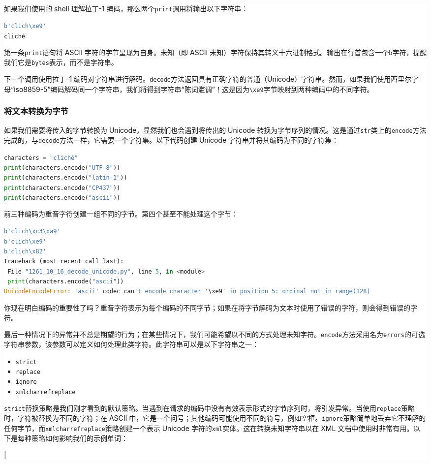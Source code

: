 如果我们使用的 shell 理解拉丁-1 编码，那么两个`print`调用将输出以下字符串：

```py
b'clich\xe9'
cliché

```

第一条`print`语句将 ASCII 字符的字节呈现为自身。未知（即 ASCII 未知）字符保持其转义十六进制格式。输出在行首包含一个`b`字符，提醒我们它是`bytes`表示，而不是字符串。

下一个调用使用拉丁-1 编码对字符串进行解码。`decode`方法返回具有正确字符的普通（Unicode）字符串。然而，如果我们使用西里尔字母“iso8859-5”编码解码同一个字符串，我们将得到字符串“陈词滥调”！这是因为`\xe9`字节映射到两种编码中的不同字符。

### 将文本转换为字节

如果我们需要将传入的字节转换为 Unicode，显然我们也会遇到将传出的 Unicode 转换为字节序列的情况。这是通过`str`类上的`encode`方法完成的，与`decode`方法一样，它需要一个字符集。以下代码创建 Unicode 字符串并将其编码为不同的字符集：

```py
characters = "cliché"
print(characters.encode("UTF-8"))
print(characters.encode("latin-1"))
print(characters.encode("CP437"))
print(characters.encode("ascii"))
```

前三种编码为重音字符创建一组不同的字节。第四个甚至不能处理这个字节：

```py
b'clich\xc3\xa9'
b'clich\xe9'
b'clich\x82'
Traceback (most recent call last):
 File "1261_10_16_decode_unicode.py", line 5, in <module>
 print(characters.encode("ascii"))
UnicodeEncodeError: 'ascii' codec can't encode character '\xe9' in position 5: ordinal not in range(128)

```

你现在明白编码的重要性了吗？重音字符表示为每个编码的不同字节；如果在将字节解码为文本时使用了错误的字符，则会得到错误的字符。

最后一种情况下的异常并不总是期望的行为；在某些情况下，我们可能希望以不同的方式处理未知字符。`encode`方法采用名为`errors`的可选字符串参数，该参数可以定义如何处理此类字符。此字符串可以是以下字符串之一：

*   `strict`
*   `replace`
*   `ignore`
*   `xmlcharrefreplace`

`strict`替换策略是我们刚才看到的默认策略。当遇到在请求的编码中没有有效表示形式的字节序列时，将引发异常。当使用`replace`策略时，字符被替换为不同的字符；在 ASCII 中，它是一个问号；其他编码可能使用不同的符号，例如空框。`ignore`策略简单地丢弃它不理解的任何字节，而`xmlcharrefreplace`策略创建一个表示 Unicode 字符的`xml`实体。这在转换未知字符串以在 XML 文档中使用时非常有用。以下是每种策略如何影响我们的示例单词：

<colgroup><col style="text-align: left"> <col style="text-align: left"></colgroup> 
| 
